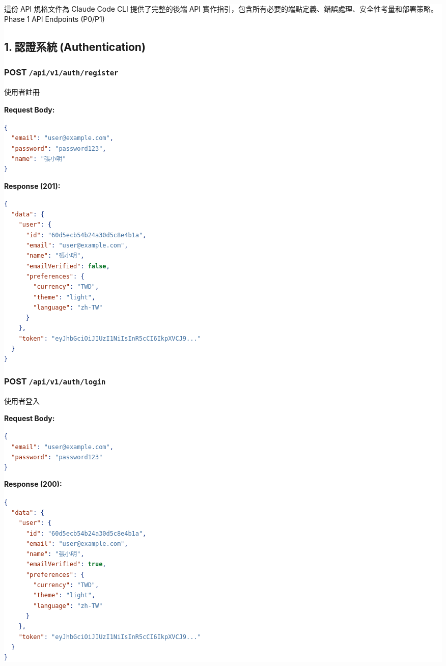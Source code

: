 這份 API 規格文件為 Claude Code CLI 提供了完整的後端 API 實作指引，包含所有必要的端點定義、錯誤處理、安全性考量和部署策略。Phase 1 API Endpoints (P0/P1)

## 1. 認證系統 (Authentication)

### POST `/api/v1/auth/register`
使用者註冊

**Request Body:**
```json
{
  "email": "user@example.com",
  "password": "password123",
  "name": "張小明"
}
```

**Response (201):**
```json
{
  "data": {
    "user": {
      "id": "60d5ecb54b24a30d5c8e4b1a",
      "email": "user@example.com", 
      "name": "張小明",
      "emailVerified": false,
      "preferences": {
        "currency": "TWD",
        "theme": "light",
        "language": "zh-TW"
      }
    },
    "token": "eyJhbGciOiJIUzI1NiIsInR5cCI6IkpXVCJ9..."
  }
}
```

### POST `/api/v1/auth/login`
使用者登入

**Request Body:**
```json
{
  "email": "user@example.com",
  "password": "password123"
}
```

**Response (200):**
```json
{
  "data": {
    "user": {
      "id": "60d5ecb54b24a30d5c8e4b1a",
      "email": "user@example.com",
      "name": "張小明",
      "emailVerified": true,
      "preferences": {
        "currency": "TWD",
        "theme": "light", 
        "language": "zh-TW"
      }
    },
    "token": "eyJhbGciOiJIUzI1NiIsInR5cCI6IkpXVCJ9..."
  }
}
```
